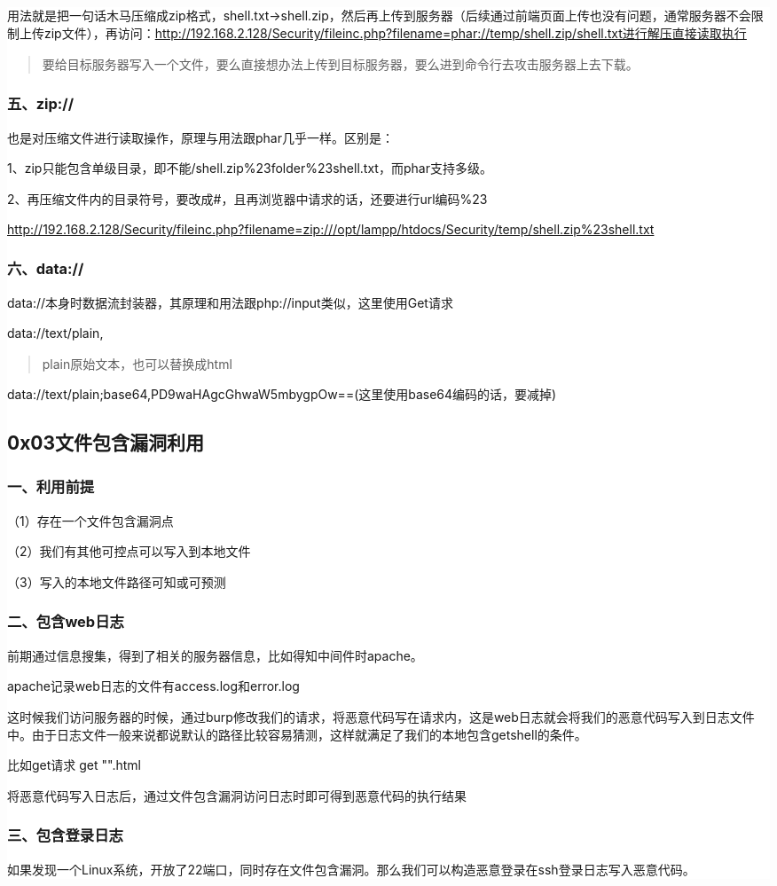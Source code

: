 用法就是把一句话木马压缩成zip格式，shell.txt->shell.zip，然后再上传到服务器（后续通过前端页面上传也没有问题，通常服务器不会限制上传zip文件），再访问：http://192.168.2.128/Security/fileinc.php?filename=phar://temp/shell.zip/shell.txt进行解压直接读取执行

> 要给目标服务器写入一个文件，要么直接想办法上传到目标服务器，要么进到命令行去攻击服务器上去下载。

### 五、zip://

也是对压缩文件进行读取操作，原理与用法跟phar几乎一样。区别是：

1、zip只能包含单级目录，即不能/shell.zip%23folder%23shell.txt，而phar支持多级。

2、再压缩文件内的目录符号，要改成#，且再浏览器中请求的话，还要进行url编码%23

http://192.168.2.128/Security/fileinc.php?filename=zip:///opt/lampp/htdocs/Security/temp/shell.zip%23shell.txt

### 六、data://

data://本身时数据流封装器，其原理和用法跟php://input类似，这里使用Get请求

data://text/plain,<?php phpinfo()?>

> plain原始文本，也可以替换成html

```

```

data://text/plain;base64,PD9waHAgcGhwaW5mbygpOw==(这里使用base64编码的话，要减掉)

## 0x03文件包含漏洞利用

### 一、利用前提

（1）存在一个文件包含漏洞点

（2）我们有其他可控点可以写入到本地文件

（3）写入的本地文件路径可知或可预测



### 二、包含web日志

前期通过信息搜集，得到了相关的服务器信息，比如得知中间件时apache。

apache记录web日志的文件有access.log和error.log

这时候我们访问服务器的时候，通过burp修改我们的请求，将恶意代码写在请求内，这是web日志就会将我们的恶意代码写入到日志文件中。由于日志文件一般来说都说默认的路径比较容易猜测，这样就满足了我们的本地包含getshell的条件。

比如get请求 get "<?php phpinfo();?>".html

将恶意代码写入日志后，通过文件包含漏洞访问日志时即可得到恶意代码的执行结果

### 三、包含登录日志

如果发现一个Linux系统，开放了22端口，同时存在文件包含漏洞。那么我们可以构造恶意登录在ssh登录日志写入恶意代码。
